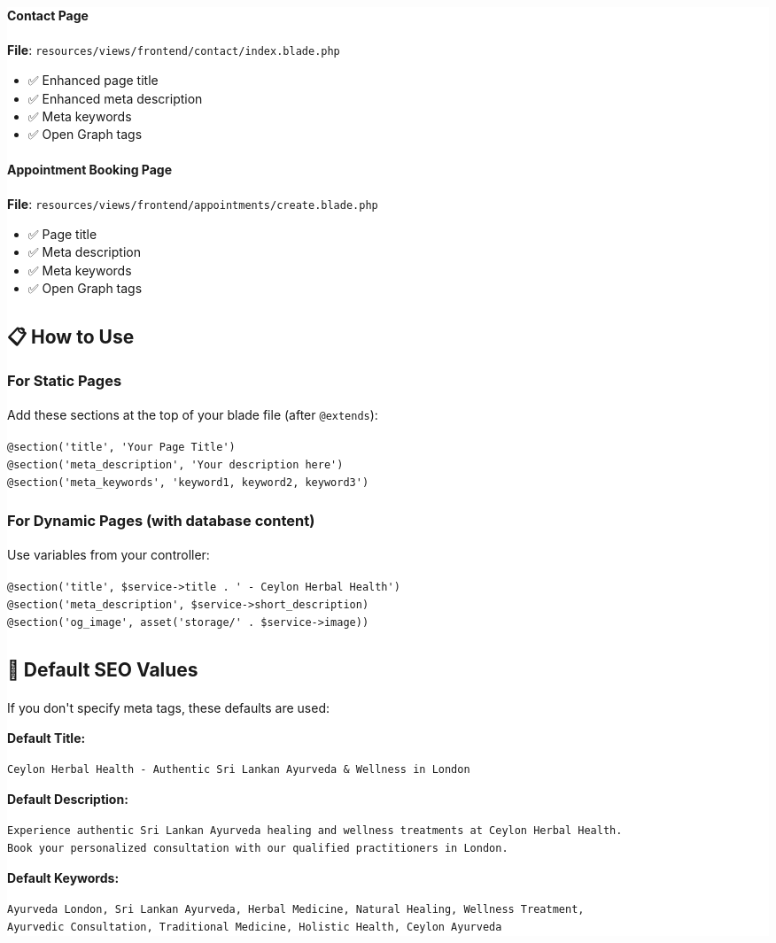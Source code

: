 #### Contact Page
**File**: `resources/views/frontend/contact/index.blade.php`
- ✅ Enhanced page title
- ✅ Enhanced meta description
- ✅ Meta keywords
- ✅ Open Graph tags

#### Appointment Booking Page
**File**: `resources/views/frontend/appointments/create.blade.php`
- ✅ Page title
- ✅ Meta description
- ✅ Meta keywords
- ✅ Open Graph tags

## 📋 How to Use

### For Static Pages
Add these sections at the top of your blade file (after `@extends`):

```blade
@section('title', 'Your Page Title')
@section('meta_description', 'Your description here')
@section('meta_keywords', 'keyword1, keyword2, keyword3')
```

### For Dynamic Pages (with database content)
Use variables from your controller:

```blade
@section('title', $service->title . ' - Ceylon Herbal Health')
@section('meta_description', $service->short_description)
@section('og_image', asset('storage/' . $service->image))
```

## 🎯 Default SEO Values

If you don't specify meta tags, these defaults are used:

**Default Title:**
```
Ceylon Herbal Health - Authentic Sri Lankan Ayurveda & Wellness in London
```

**Default Description:**
```
Experience authentic Sri Lankan Ayurveda healing and wellness treatments at Ceylon Herbal Health.
Book your personalized consultation with our qualified practitioners in London.
```

**Default Keywords:**
```
Ayurveda London, Sri Lankan Ayurveda, Herbal Medicine, Natural Healing, Wellness Treatment,
Ayurvedic Consultation, Traditional Medicine, Holistic Health, Ceylon Ayurveda
```
